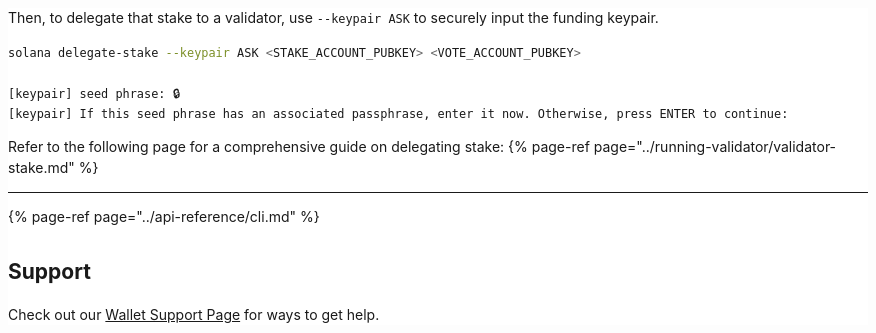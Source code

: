 Then, to delegate that stake to a validator, use `--keypair ASK` to
securely input the funding keypair.

```bash
solana delegate-stake --keypair ASK <STAKE_ACCOUNT_PUBKEY> <VOTE_ACCOUNT_PUBKEY>

[keypair] seed phrase: 🔒
[keypair] If this seed phrase has an associated passphrase, enter it now. Otherwise, press ENTER to continue:
```

Refer to the following page for a comprehensive guide on delegating stake:
{% page-ref page="../running-validator/validator-stake.md" %}

---

{% page-ref page="../api-reference/cli.md" %}

## Support

Check out our [Wallet Support Page](../wallet/support.md) for ways to get help.
